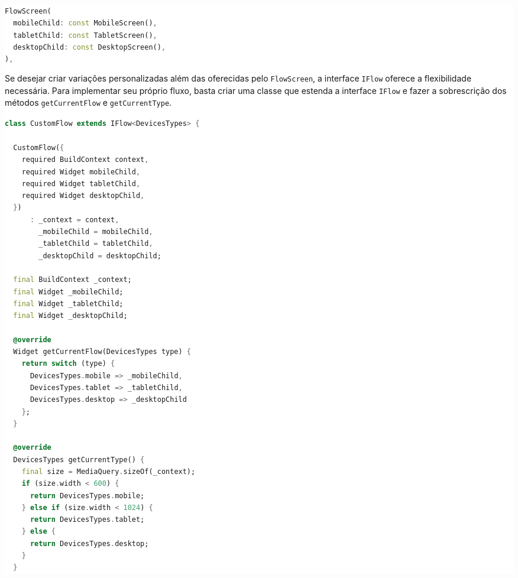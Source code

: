 ```dart
FlowScreen(
  mobileChild: const MobileScreen(),
  tabletChild: const TabletScreen(),
  desktopChild: const DesktopScreen(),
),
```

Se desejar criar variações personalizadas além das oferecidas pelo `FlowScreen`, a interface `IFlow` oferece a
flexibilidade necessária. Para implementar seu próprio fluxo, basta criar uma classe que estenda a interface `IFlow` e
fazer a sobrescrição dos métodos `getCurrentFlow` e `getCurrentType`.

```dart
class CustomFlow extends IFlow<DevicesTypes> {

  CustomFlow({
    required BuildContext context,
    required Widget mobileChild,
    required Widget tabletChild,
    required Widget desktopChild,
  })
      : _context = context,
        _mobileChild = mobileChild,
        _tabletChild = tabletChild,
        _desktopChild = desktopChild;

  final BuildContext _context;
  final Widget _mobileChild;
  final Widget _tabletChild;
  final Widget _desktopChild;

  @override
  Widget getCurrentFlow(DevicesTypes type) {
    return switch (type) {
      DevicesTypes.mobile => _mobileChild,
      DevicesTypes.tablet => _tabletChild,
      DevicesTypes.desktop => _desktopChild
    };
  }

  @override
  DevicesTypes getCurrentType() {
    final size = MediaQuery.sizeOf(_context);
    if (size.width < 600) {
      return DevicesTypes.mobile;
    } else if (size.width < 1024) {
      return DevicesTypes.tablet;
    } else {
      return DevicesTypes.desktop;
    }
  }
```
